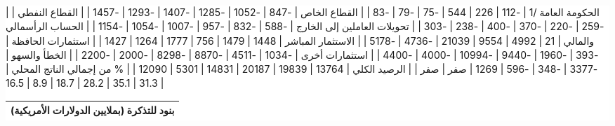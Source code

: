 | الحكومة العامة /1 | -112 | 226 | 544 | -75 | -79 | -83 |
| القطاع الخاص | -847 | -1052 | -1285 | -1407 | -1293 | -1457 |
| القطاع النفطي | -259 | -220 | -370 | -400 | -238 | -303 |
| تحويلات العاملين إلى الخارج | -588 | -832 | -957 | -1007 | -1054 | -1154 |
| الحساب الرأسمالي والمالي | 21 | 4992 | 9554 | 21039 | -4736 | -5178 |
| الاستثمار المباشر | 1448 | 1479 | 756 | 1777 | 1264 | 1427 |
| استثمارات الحافظة | -393 | -1960 | -9440 | -10994 | -4000 | -4400 |
| استثمارات أخرى | -1034 | -4511 | -8870 | -8298 | -2000 | -2200 |
| الخطأ والسهو | -3377 | -348 | -596 | 1269 | صفر | صفر |
| الرصيد الكلي | 13764 | 19839 | 20187 | 14831 | 5301 | 12090 |
| % من إجمالي الناتج المحلي | 31.3 | 35.1 | 28.2 | 18.7 | 8.9 | 16.5 |

| بنود للتذكرة (بملايين الدولارات الأمريكية) |
|------------------------------------------|
